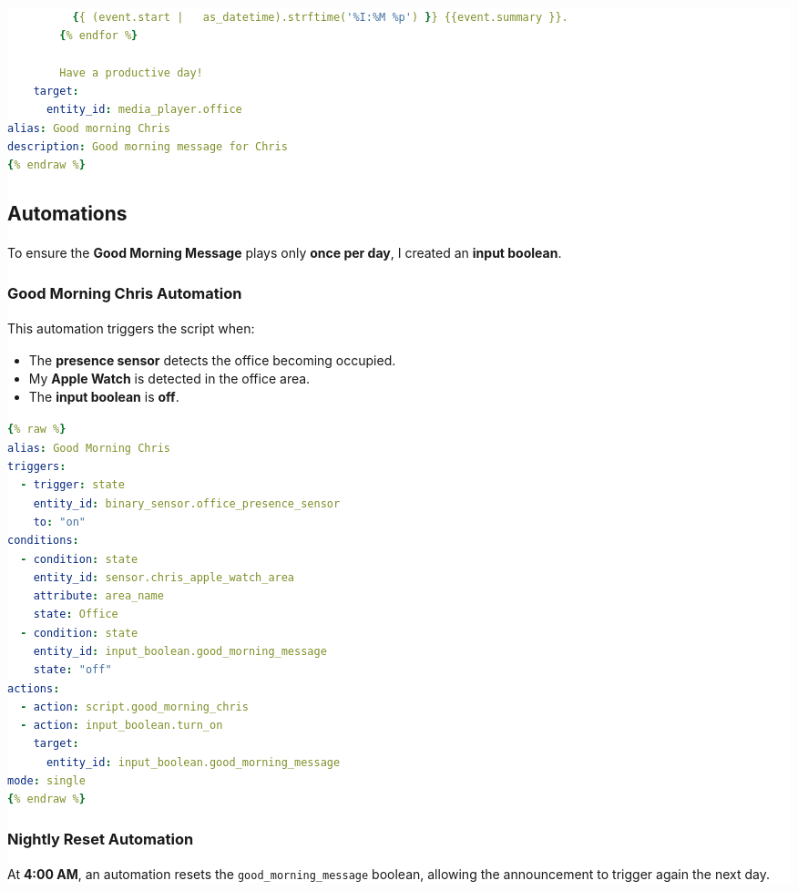```yaml
          {{ (event.start |   as_datetime).strftime('%I:%M %p') }} {{event.summary }}. 
        {% endfor %}

        Have a productive day!
    target:
      entity_id: media_player.office
alias: Good morning Chris
description: Good morning message for Chris
{% endraw %}
```

## Automations

To ensure the **Good Morning Message** plays only **once per day**, I created an **input boolean**.

### **Good Morning Chris Automation**

This automation triggers the script when:

- The **presence sensor** detects the office becoming occupied.
- My **Apple Watch** is detected in the office area.
- The **input boolean** is **off**.

```yaml
{% raw %}
alias: Good Morning Chris
triggers:
  - trigger: state
    entity_id: binary_sensor.office_presence_sensor
    to: "on"
conditions:
  - condition: state
    entity_id: sensor.chris_apple_watch_area
    attribute: area_name
    state: Office
  - condition: state
    entity_id: input_boolean.good_morning_message
    state: "off"
actions:
  - action: script.good_morning_chris
  - action: input_boolean.turn_on
    target:
      entity_id: input_boolean.good_morning_message
mode: single
{% endraw %}
```

### **Nightly Reset Automation**

At **4:00 AM**, an automation resets the `good_morning_message` boolean, allowing the announcement to trigger again the next day.
